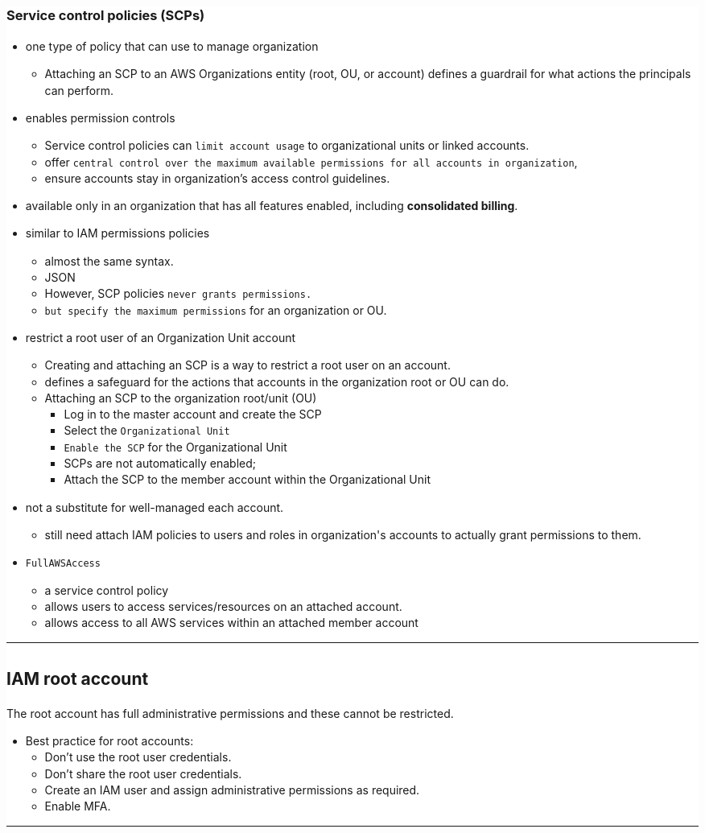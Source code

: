 

### Service control policies (SCPs)
- one type of policy that can use to manage organization
  - Attaching an SCP to an AWS Organizations entity (root, OU, or account) defines a guardrail for what actions the principals can perform.
- enables permission controls
  - Service control policies can `limit account usage` to organizational units or linked accounts.
  - offer `central control over the maximum available permissions for all accounts in organization`,
  - ensure accounts stay in organization’s access control guidelines.
- available only in an organization that has all features enabled, including **consolidated billing**.

- similar to IAM permissions policies
  - almost the same syntax.
  - JSON
  - However, SCP policies `never grants permissions.`
  - `but specify the maximum permissions` for an organization or OU.

- restrict a root user of an Organization Unit account
  - Creating and attaching an SCP is a way to restrict a root user on an account.
  - defines a safeguard for the actions that accounts in the organization root or OU can do.
  - Attaching an SCP to the organization root/unit (OU)
    - Log in to the master account and create the SCP
    - Select the `Organizational Unit`
    - `Enable the SCP` for the Organizational Unit
    - SCPs are not automatically enabled;
    - Attach the SCP to the member account within the Organizational Unit

- not a substitute for well-managed each account.
  - still need attach IAM policies to users and roles in organization's accounts to actually grant permissions to them.

- `FullAWSAccess`
  - a service control policy
  - allows users to access services/resources on an attached account.
  - allows access to all AWS services within an attached member account



---


## IAM root account


The root account has full administrative permissions and these cannot be restricted.

- Best practice for root accounts:
  - Don’t use the root user credentials.
  - Don’t share the root user credentials.
  - Create an IAM user and assign administrative permissions as required.
  - Enable MFA.

---

